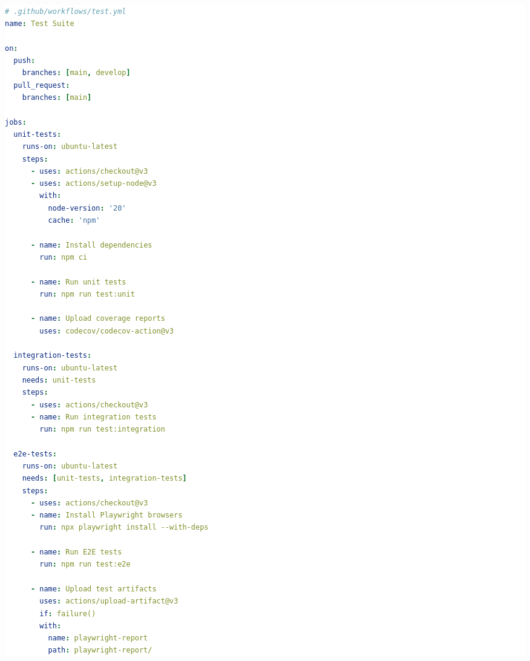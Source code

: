```yaml
# .github/workflows/test.yml
name: Test Suite

on:
  push:
    branches: [main, develop]
  pull_request:
    branches: [main]

jobs:
  unit-tests:
    runs-on: ubuntu-latest
    steps:
      - uses: actions/checkout@v3
      - uses: actions/setup-node@v3
        with:
          node-version: '20'
          cache: 'npm'
      
      - name: Install dependencies
        run: npm ci
      
      - name: Run unit tests
        run: npm run test:unit
      
      - name: Upload coverage reports
        uses: codecov/codecov-action@v3

  integration-tests:
    runs-on: ubuntu-latest
    needs: unit-tests
    steps:
      - uses: actions/checkout@v3
      - name: Run integration tests
        run: npm run test:integration

  e2e-tests:
    runs-on: ubuntu-latest
    needs: [unit-tests, integration-tests]
    steps:
      - uses: actions/checkout@v3
      - name: Install Playwright browsers
        run: npx playwright install --with-deps
      
      - name: Run E2E tests
        run: npm run test:e2e
      
      - name: Upload test artifacts
        uses: actions/upload-artifact@v3
        if: failure()
        with:
          name: playwright-report
          path: playwright-report/
```
